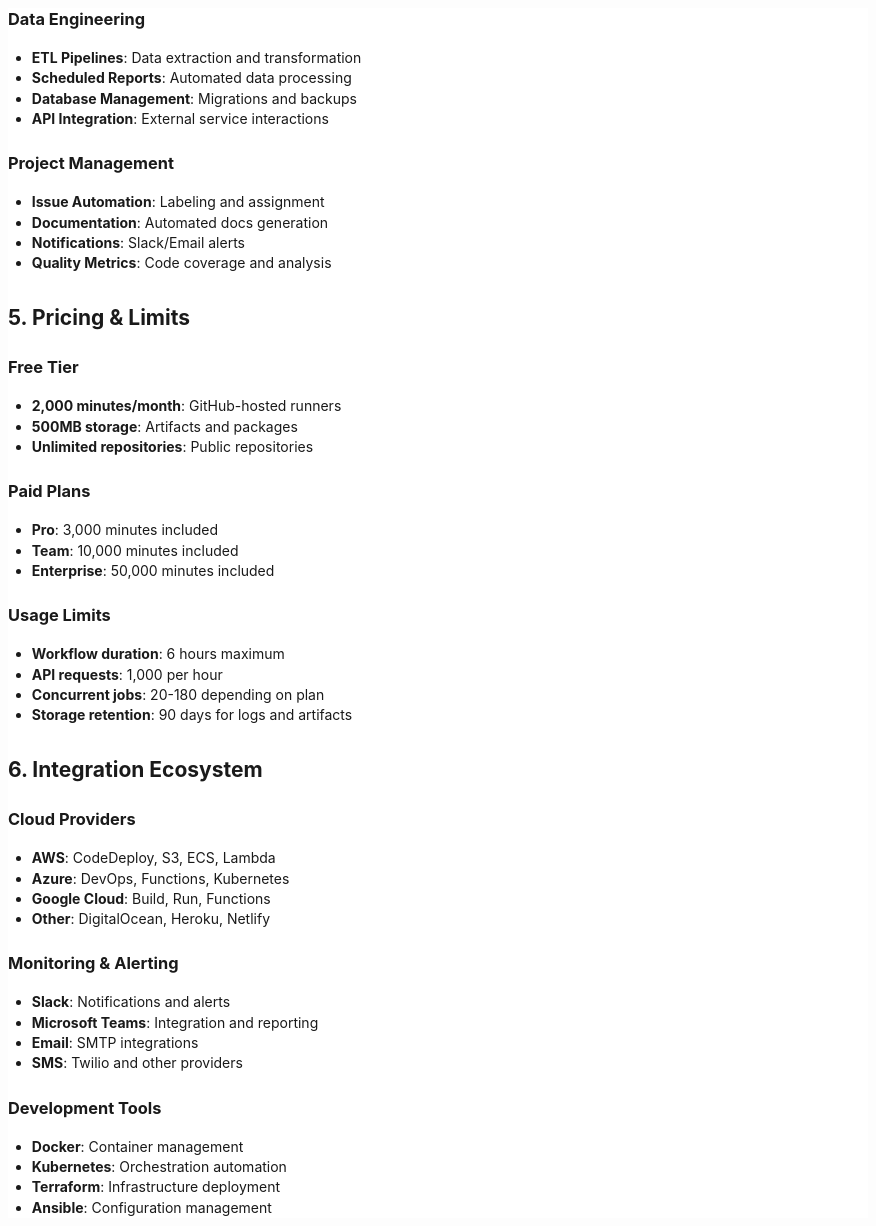### **Data Engineering**
- **ETL Pipelines**: Data extraction and transformation
- **Scheduled Reports**: Automated data processing
- **Database Management**: Migrations and backups
- **API Integration**: External service interactions

### **Project Management**
- **Issue Automation**: Labeling and assignment
- **Documentation**: Automated docs generation
- **Notifications**: Slack/Email alerts
- **Quality Metrics**: Code coverage and analysis

## **5. Pricing & Limits**

### **Free Tier**
- **2,000 minutes/month**: GitHub-hosted runners
- **500MB storage**: Artifacts and packages
- **Unlimited repositories**: Public repositories

### **Paid Plans**
- **Pro**: 3,000 minutes included
- **Team**: 10,000 minutes included
- **Enterprise**: 50,000 minutes included

### **Usage Limits**
- **Workflow duration**: 6 hours maximum
- **API requests**: 1,000 per hour
- **Concurrent jobs**: 20-180 depending on plan
- **Storage retention**: 90 days for logs and artifacts

## **6. Integration Ecosystem**

### **Cloud Providers**
- **AWS**: CodeDeploy, S3, ECS, Lambda
- **Azure**: DevOps, Functions, Kubernetes
- **Google Cloud**: Build, Run, Functions
- **Other**: DigitalOcean, Heroku, Netlify

### **Monitoring & Alerting**
- **Slack**: Notifications and alerts
- **Microsoft Teams**: Integration and reporting
- **Email**: SMTP integrations
- **SMS**: Twilio and other providers

### **Development Tools**
- **Docker**: Container management
- **Kubernetes**: Orchestration automation
- **Terraform**: Infrastructure deployment
- **Ansible**: Configuration management
